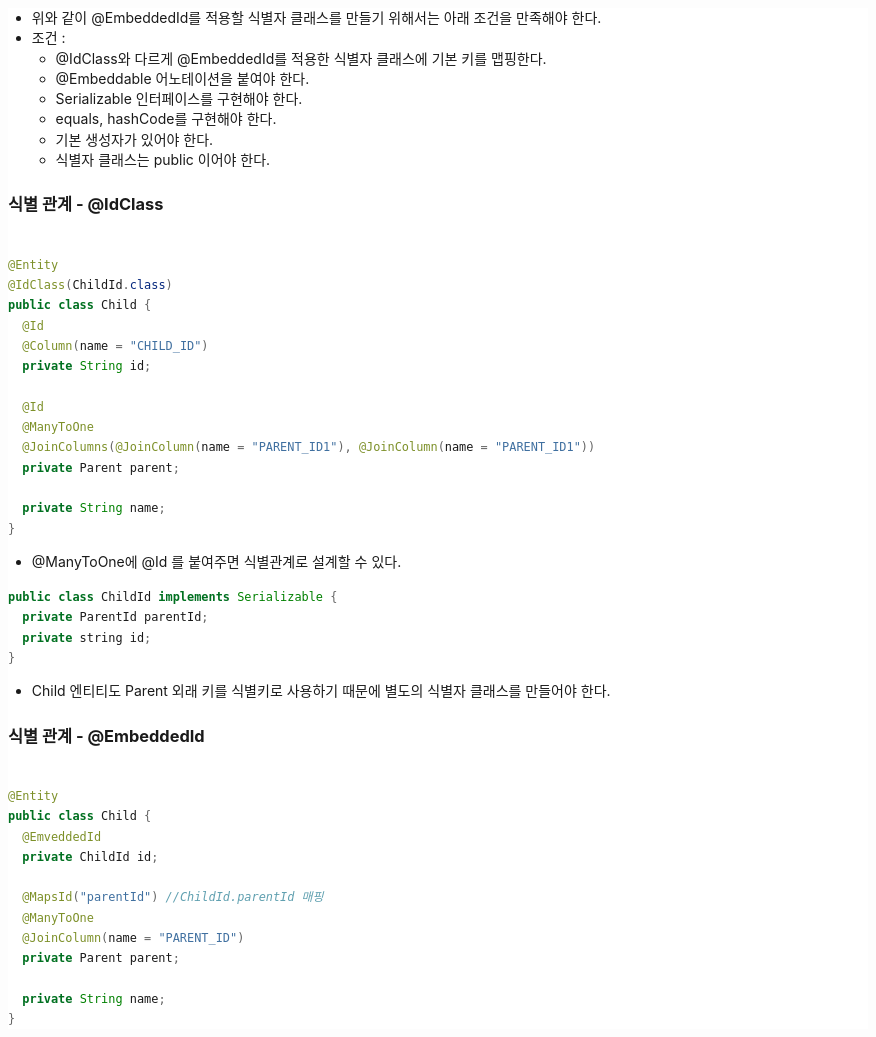 - 위와 같이 @EmbeddedId를 적용할 식별자 클래스를 만들기 위해서는 아래 조건을 만족해야 한다.
- 조건 :
  - @IdClass와 다르게 @EmbeddedId를 적용한 식별자 클래스에 기본 키를 맵핑한다.
  - @Embeddable 어노테이션을 붙여야 한다.
  - Serializable 인터페이스를 구현해야 한다.
  - equals, hashCode를 구현해야 한다.
  - 기본 생성자가 있어야 한다.
  - 식별자 클래스는 public 이어야 한다.

### 식별 관계 - @IdClass

```java

@Entity
@IdClass(ChildId.class)
public class Child {
  @Id
  @Column(name = "CHILD_ID")
  private String id;

  @Id
  @ManyToOne
  @JoinColumns(@JoinColumn(name = "PARENT_ID1"), @JoinColumn(name = "PARENT_ID1"))
  private Parent parent;

  private String name;
}
```

- @ManyToOne에 @Id 를 붙여주면 식별관계로 설계할 수 있다.

```java
public class ChildId implements Serializable {
  private ParentId parentId;
  private string id;
}
```

- Child 엔티티도 Parent 외래 키를 식별키로 사용하기 때문에 별도의 식별자 클래스를 만들어야 한다.

### 식별 관계 - @EmbeddedId

```java

@Entity
public class Child {
  @EmveddedId
  private ChildId id;

  @MapsId("parentId") //ChildId.parentId 매핑
  @ManyToOne
  @JoinColumn(name = "PARENT_ID")
  private Parent parent;

  private String name;
}
```
